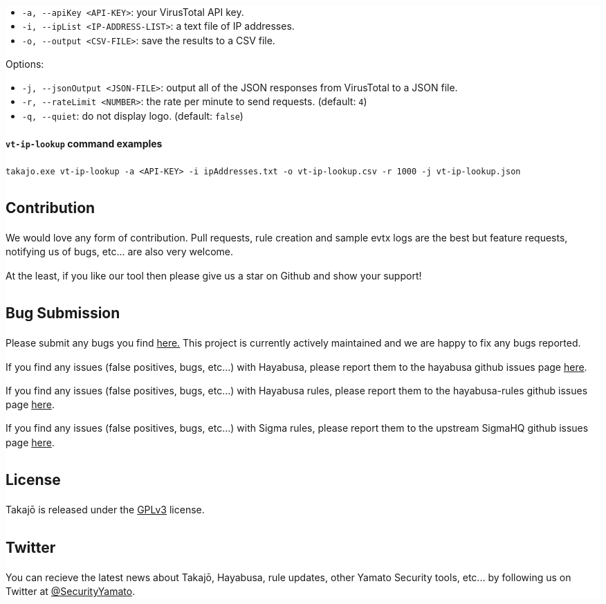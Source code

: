 - `-a, --apiKey <API-KEY>`: your VirusTotal API key.
- `-i, --ipList <IP-ADDRESS-LIST>`: a text file of IP addresses.
- `-o, --output <CSV-FILE>`: save the results to a CSV file.

Options:

- `-j, --jsonOutput <JSON-FILE>`: output all of the JSON responses from VirusTotal to a JSON file.
- `-r, --rateLimit <NUMBER>`: the rate per minute to send requests. (default: `4`)
- `-q, --quiet`: do not display logo. (default: `false`)

#### `vt-ip-lookup` command examples

```
takajo.exe vt-ip-lookup -a <API-KEY> -i ipAddresses.txt -o vt-ip-lookup.csv -r 1000 -j vt-ip-lookup.json
```

## Contribution

We would love any form of contribution. Pull requests, rule creation and sample evtx logs are the best but feature requests, notifying us of bugs, etc... are also very welcome.

At the least, if you like our tool then please give us a star on Github and show your support!

## Bug Submission

Please submit any bugs you find [here.](https://github.com/Yamato-Security/takajo/issues/new?assignees=&labels=bug&template=bug_report.md&title=%5Bbug%5D)
This project is currently actively maintained and we are happy to fix any bugs reported.

If you find any issues (false positives, bugs, etc...) with Hayabusa, please report them to the hayabusa github issues page [here](https://github.com/Yamato-Security/takajo/issues/new?assignees=&labels=bug&template=bug_report.md&title=%5Bbug%5D).

If you find any issues (false positives, bugs, etc...) with Hayabusa rules, please report them to the hayabusa-rules github issues page [here](https://github.com/Yamato-Security/hayabusa-rules/issues/new).

If you find any issues (false positives, bugs, etc...) with Sigma rules, please report them to the upstream SigmaHQ github issues page [here](https://github.com/SigmaHQ/sigma/issues).

## License

Takajō is released under the [GPLv3](https://www.gnu.org/licenses/gpl-3.0.en.html) license.

## Twitter

You can recieve the latest news about Takajō, Hayabusa, rule updates, other Yamato Security tools, etc... by following us on Twitter at [@SecurityYamato](https://twitter.com/SecurityYamato).
